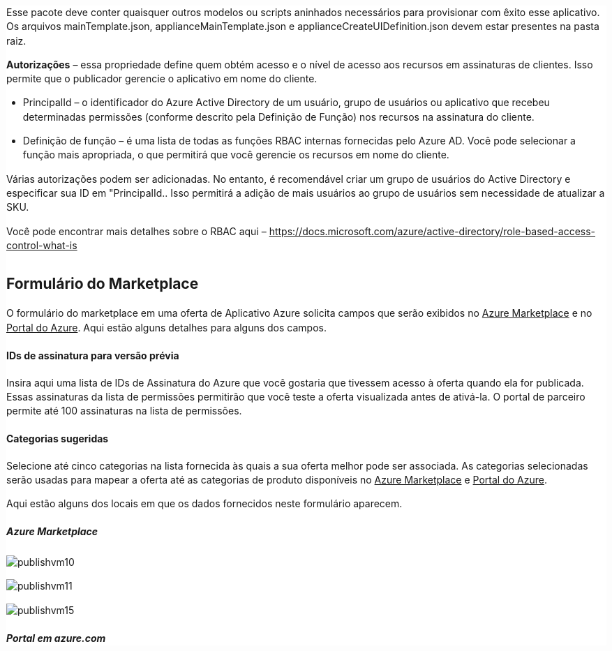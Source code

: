 Esse pacote deve conter quaisquer outros modelos ou scripts aninhados necessários para provisionar com êxito esse aplicativo. Os arquivos mainTemplate.json, applianceMainTemplate.json e applianceCreateUIDefinition.json devem estar presentes na pasta raiz.

**Autorizações** – essa propriedade define quem obtém acesso e o nível de acesso aos recursos em assinaturas de clientes. Isso permite que o publicador gerencie o aplicativo em nome do cliente.

-   PrincipalId – o identificador do Azure Active Directory de um usuário, grupo de usuários ou aplicativo que recebeu determinadas permissões (conforme descrito pela Definição de Função) nos recursos na assinatura do cliente.

-   Definição de função – é uma lista de todas as funções RBAC internas fornecidas pelo Azure AD. Você pode selecionar a função mais apropriada, o que permitirá que você gerencie os recursos em nome do cliente.

Várias autorizações podem ser adicionadas. No entanto, é recomendável criar um grupo de usuários do Active Directory e especificar sua ID em \"PrincipalId\..  Isso permitirá a adição de mais usuários ao grupo de usuários sem necessidade de atualizar a SKU.

Você pode encontrar mais detalhes sobre o RBAC aqui – <https://docs.microsoft.com/azure/active-directory/role-based-access-control-what-is>

<a name="marketplace-form"></a>Formulário do Marketplace
----------------

O formulário do marketplace em uma oferta de Aplicativo Azure solicita campos que serão exibidos no [Azure Marketplace](https://azuremarketplace.microsoft.com) e no [Portal do Azure](https://portal.azure.com/). Aqui estão alguns detalhes para alguns dos campos.

#### <a name="preview-subscription-ids"></a>IDs de assinatura para versão prévia

Insira aqui uma lista de IDs de Assinatura do Azure que você gostaria que tivessem acesso à oferta quando ela for publicada. Essas assinaturas da lista de permissões permitirão que você teste a oferta visualizada antes de ativá-la. O portal de parceiro permite até 100 assinaturas na lista de permissões.

#### <a name="suggested-categories"></a>Categorias sugeridas

Selecione até cinco categorias na lista fornecida às quais a sua oferta melhor pode ser associada. As categorias selecionadas serão usadas para mapear a oferta até as categorias de produto disponíveis no [Azure Marketplace](https://azuremarketplace.microsoft.com) e [Portal do Azure](https://portal.azure.com/).

Aqui estão alguns dos locais em que os dados fornecidos neste formulário aparecem.

##### <a name="azure-marketplace"></a>Azure Marketplace

![publishvm10](./media/cloud-partner-portal-publish-managed-app/publishvm10.png)

![publishvm11](./media/cloud-partner-portal-publish-managed-app/publishvm11.png)

![publishvm15](./media/cloud-partner-portal-publish-managed-app/publishvm15.png)

##### <a name="portal-at-azurecom"></a>Portal em azure.com
